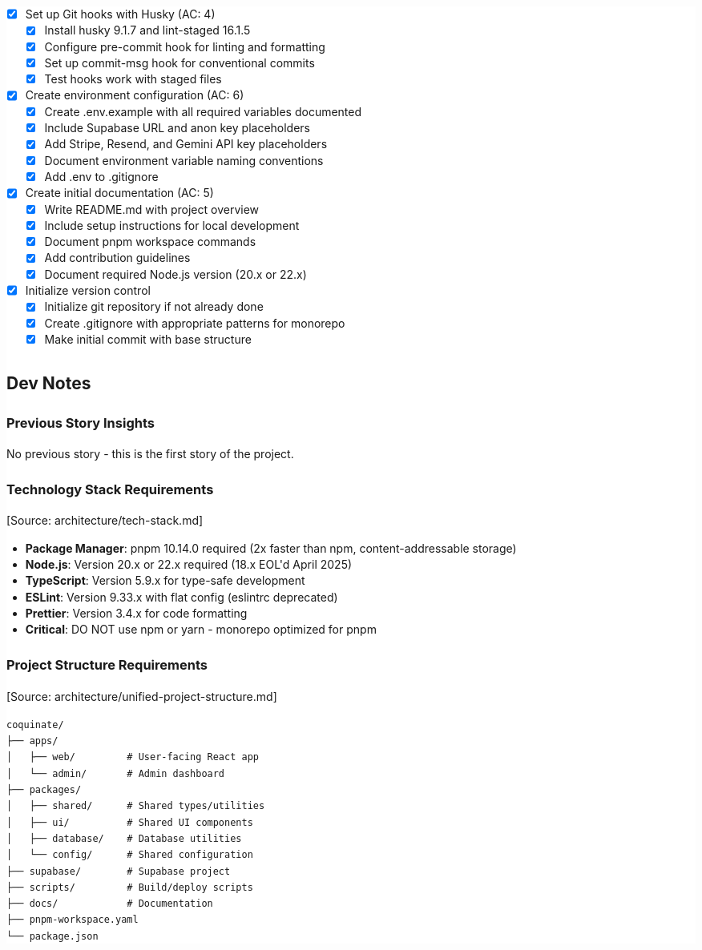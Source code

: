 - [x] Set up Git hooks with Husky (AC: 4)
  - [x] Install husky 9.1.7 and lint-staged 16.1.5
  - [x] Configure pre-commit hook for linting and formatting
  - [x] Set up commit-msg hook for conventional commits
  - [x] Test hooks work with staged files

- [x] Create environment configuration (AC: 6)
  - [x] Create .env.example with all required variables documented
  - [x] Include Supabase URL and anon key placeholders
  - [x] Add Stripe, Resend, and Gemini API key placeholders
  - [x] Document environment variable naming conventions
  - [x] Add .env to .gitignore

- [x] Create initial documentation (AC: 5)
  - [x] Write README.md with project overview
  - [x] Include setup instructions for local development
  - [x] Document pnpm workspace commands
  - [x] Add contribution guidelines
  - [x] Document required Node.js version (20.x or 22.x)

- [x] Initialize version control
  - [x] Initialize git repository if not already done
  - [x] Create .gitignore with appropriate patterns for monorepo
  - [x] Make initial commit with base structure

## Dev Notes

### Previous Story Insights

No previous story - this is the first story of the project.

### Technology Stack Requirements

[Source: architecture/tech-stack.md]

- **Package Manager**: pnpm 10.14.0 required (2x faster than npm, content-addressable storage)
- **Node.js**: Version 20.x or 22.x required (18.x EOL'd April 2025)
- **TypeScript**: Version 5.9.x for type-safe development
- **ESLint**: Version 9.33.x with flat config (eslintrc deprecated)
- **Prettier**: Version 3.4.x for code formatting
- **Critical**: DO NOT use npm or yarn - monorepo optimized for pnpm

### Project Structure Requirements

[Source: architecture/unified-project-structure.md]

```
coquinate/
├── apps/
│   ├── web/         # User-facing React app
│   └── admin/       # Admin dashboard
├── packages/
│   ├── shared/      # Shared types/utilities
│   ├── ui/          # Shared UI components
│   ├── database/    # Database utilities
│   └── config/      # Shared configuration
├── supabase/        # Supabase project
├── scripts/         # Build/deploy scripts
├── docs/            # Documentation
├── pnpm-workspace.yaml
└── package.json
```

